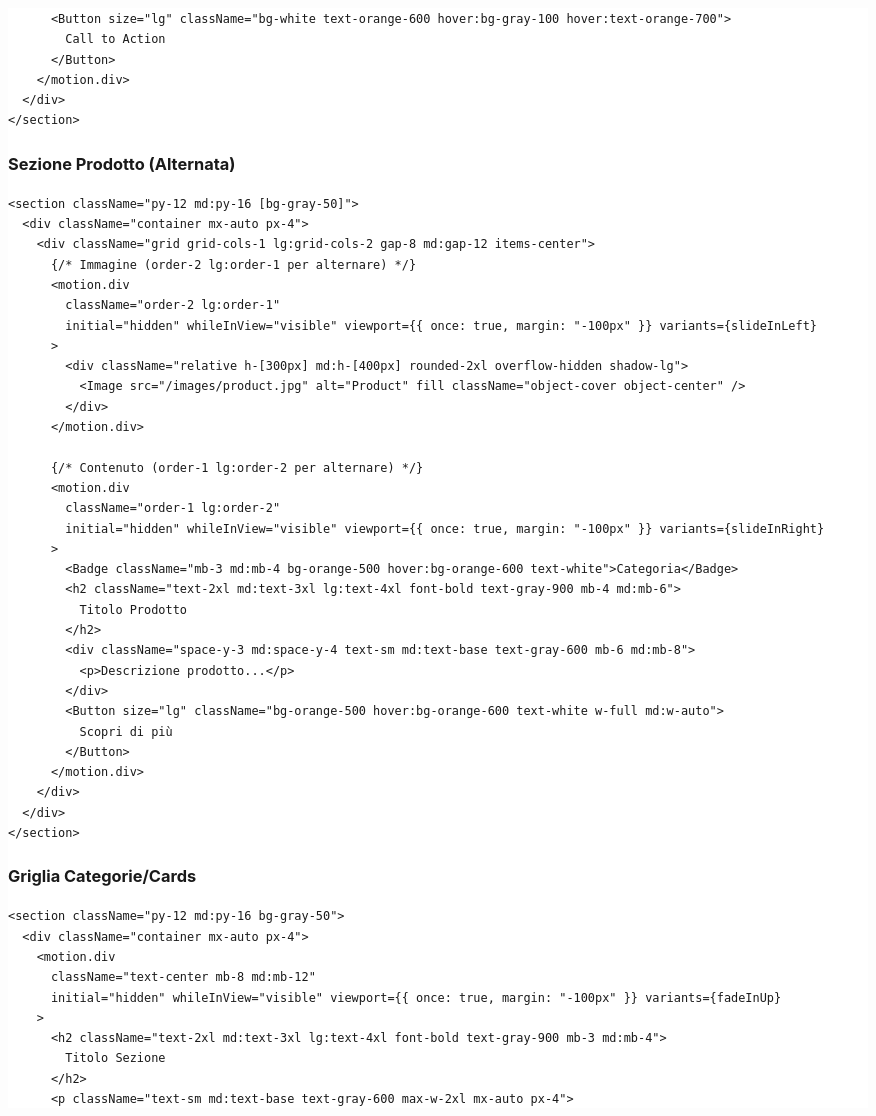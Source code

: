 ```tsx
      <Button size="lg" className="bg-white text-orange-600 hover:bg-gray-100 hover:text-orange-700">
        Call to Action
      </Button>
    </motion.div>
  </div>
</section>
```

### Sezione Prodotto (Alternata)
```tsx
<section className="py-12 md:py-16 [bg-gray-50]">
  <div className="container mx-auto px-4">
    <div className="grid grid-cols-1 lg:grid-cols-2 gap-8 md:gap-12 items-center">
      {/* Immagine (order-2 lg:order-1 per alternare) */}
      <motion.div 
        className="order-2 lg:order-1"
        initial="hidden" whileInView="visible" viewport={{ once: true, margin: "-100px" }} variants={slideInLeft}
      >
        <div className="relative h-[300px] md:h-[400px] rounded-2xl overflow-hidden shadow-lg">
          <Image src="/images/product.jpg" alt="Product" fill className="object-cover object-center" />
        </div>
      </motion.div>

      {/* Contenuto (order-1 lg:order-2 per alternare) */}
      <motion.div 
        className="order-1 lg:order-2"
        initial="hidden" whileInView="visible" viewport={{ once: true, margin: "-100px" }} variants={slideInRight}
      >
        <Badge className="mb-3 md:mb-4 bg-orange-500 hover:bg-orange-600 text-white">Categoria</Badge>
        <h2 className="text-2xl md:text-3xl lg:text-4xl font-bold text-gray-900 mb-4 md:mb-6">
          Titolo Prodotto
        </h2>
        <div className="space-y-3 md:space-y-4 text-sm md:text-base text-gray-600 mb-6 md:mb-8">
          <p>Descrizione prodotto...</p>
        </div>
        <Button size="lg" className="bg-orange-500 hover:bg-orange-600 text-white w-full md:w-auto">
          Scopri di più
        </Button>
      </motion.div>
    </div>
  </div>
</section>
```

### Griglia Categorie/Cards
```tsx
<section className="py-12 md:py-16 bg-gray-50">
  <div className="container mx-auto px-4">
    <motion.div 
      className="text-center mb-8 md:mb-12"
      initial="hidden" whileInView="visible" viewport={{ once: true, margin: "-100px" }} variants={fadeInUp}
    >
      <h2 className="text-2xl md:text-3xl lg:text-4xl font-bold text-gray-900 mb-3 md:mb-4">
        Titolo Sezione
      </h2>
      <p className="text-sm md:text-base text-gray-600 max-w-2xl mx-auto px-4">
```